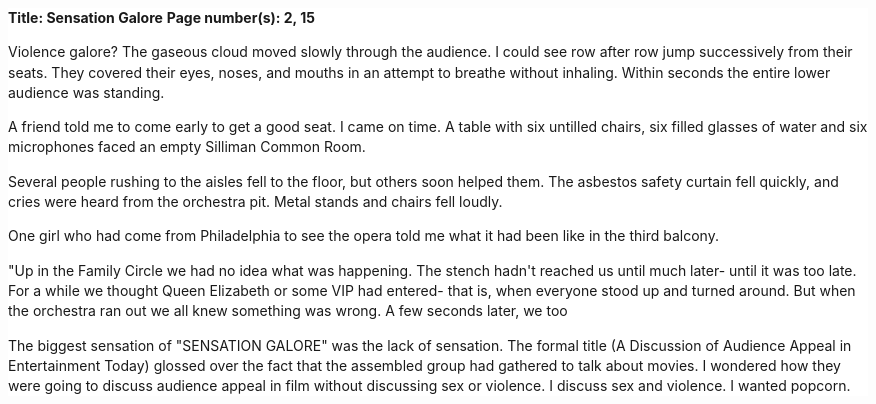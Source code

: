 

**Title: Sensation Galore**
**Page number(s): 2, 15**

Violence galore?
The gaseous cloud moved slowly
through the audience. I could see row
after row jump successively from their
seats. They covered their eyes, noses,
and mouths in an attempt to breathe
without inhaling. Within seconds the
entire lower audience was standing.

A friend told me to come early to
get a good seat. I came on time. A
table with six untilled chairs, six filled
glasses of water and six microphones
faced an empty Silliman Common
Room.

Several people rushing to the aisles
fell to the floor, but others soon
helped them. The asbestos safety
curtain fell quickly, and cries were
heard from the orchestra pit. Metal
stands and chairs fell loudly.

One girl who had come from
Philadelphia to see the opera told me
what it had been like in the third
balcony.

"Up in the Family Circle we had no
idea what was happening. The
stench hadn't reached us until much
later- until it was too late. For a
while we thought Queen Elizabeth
or some VIP had entered- that is,
when everyone stood up and turned
around. But when the orchestra ran
out we all knew something was
wrong. A few seconds later, we too


The biggest sensation of
"SENSATION GALORE" was the
lack of sensation. The formal title (A
Discussion of Audience Appeal in
Entertainment Today) glossed over
the fact that the assembled group had
gathered to talk about movies. I
wondered how they were going to
discuss audience appeal in film
without discussing sex or violence. I
discuss sex and violence. I wanted
popcorn.
